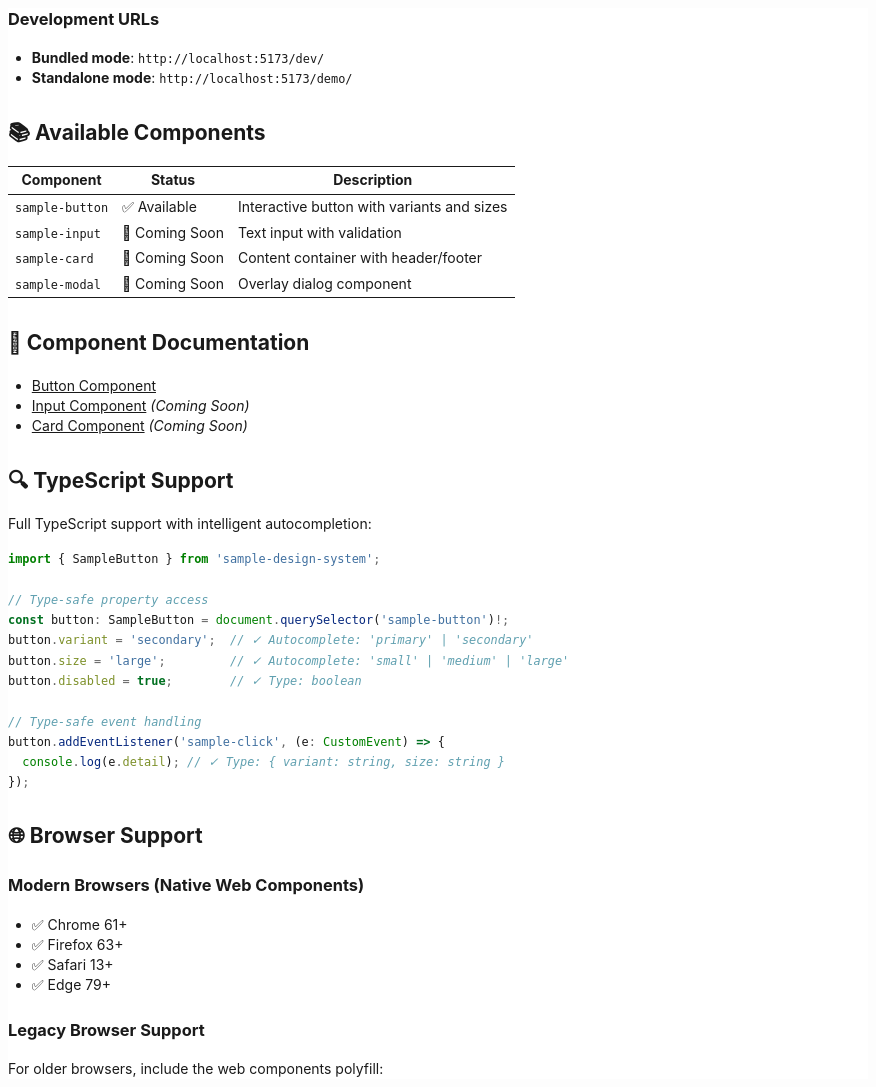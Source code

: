 ### Development URLs
- **Bundled mode**: `http://localhost:5173/dev/`
- **Standalone mode**: `http://localhost:5173/demo/`

## 📚 Available Components

| Component | Status | Description |
|-----------|--------|-------------|
| `sample-button` | ✅ Available | Interactive button with variants and sizes |
| `sample-input` | 🚧 Coming Soon | Text input with validation |
| `sample-card` | 🚧 Coming Soon | Content container with header/footer |
| `sample-modal` | 🚧 Coming Soon | Overlay dialog component |

## 📖 Component Documentation

- [Button Component](./components/button.md)
- [Input Component](./components/input.md) *(Coming Soon)*
- [Card Component](./components/card.md) *(Coming Soon)*

## 🔍 TypeScript Support

Full TypeScript support with intelligent autocompletion:

```typescript
import { SampleButton } from 'sample-design-system';

// Type-safe property access
const button: SampleButton = document.querySelector('sample-button')!;
button.variant = 'secondary';  // ✓ Autocomplete: 'primary' | 'secondary'
button.size = 'large';         // ✓ Autocomplete: 'small' | 'medium' | 'large'
button.disabled = true;        // ✓ Type: boolean

// Type-safe event handling
button.addEventListener('sample-click', (e: CustomEvent) => {
  console.log(e.detail); // ✓ Type: { variant: string, size: string }
});
```

## 🌐 Browser Support

### Modern Browsers (Native Web Components)
- ✅ Chrome 61+
- ✅ Firefox 63+
- ✅ Safari 13+  
- ✅ Edge 79+

### Legacy Browser Support
For older browsers, include the web components polyfill:
